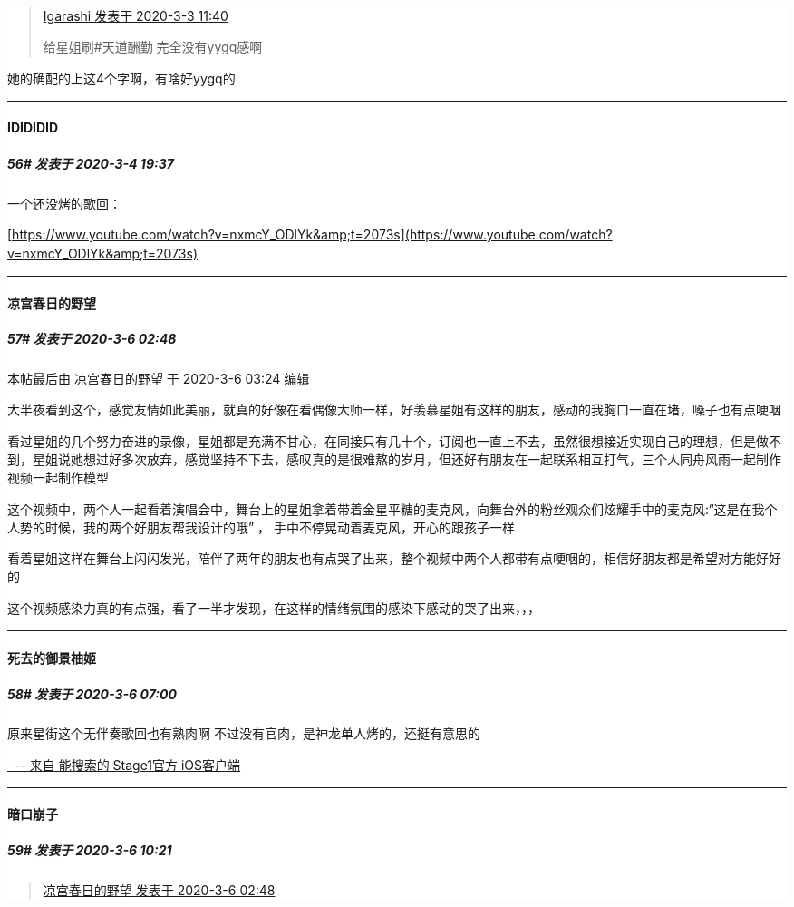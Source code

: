 <blockquote><a href="httphttps://bbs.saraba1st.com/2b/forum.php?mod=redirect&amp;goto=findpost&amp;pid=46600843&amp;ptid=1914375" target="_blank">Igarashi 发表于 2020-3-3 11:40</a>

给星姐刷#天道酬勤 完全没有yygq感啊</blockquote>
她的确配的上这4个字啊，有啥好yygq的


-----

####  IDIDIDID  
##### 56#       发表于 2020-3-4 19:37


一个还没烤的歌回：

[https://www.youtube.com/watch?v=nxmcY_ODlYk&amp;t=2073s](https://www.youtube.com/watch?v=nxmcY_ODlYk&amp;t=2073s)


-----

####  凉宫春日的野望  
##### 57#       发表于 2020-3-6 02:48


 本帖最后由 凉宫春日的野望 于 2020-3-6 03:24 编辑 


大半夜看到这个，感觉友情如此美丽，就真的好像在看偶像大师一样，好羡慕星姐有这样的朋友，感动的我胸口一直在堵，嗓子也有点哽咽

看过星姐的几个努力奋进的录像，星姐都是充满不甘心，在同接只有几十个，订阅也一直上不去，虽然很想接近实现自己的理想，但是做不到，星姐说她想过好多次放弃，感觉坚持不下去，感叹真的是很难熬的岁月，但还好有朋友在一起联系相互打气，三个人同舟风雨一起制作视频一起制作模型

这个视频中，两个人一起看着演唱会中，舞台上的星姐拿着带着金星平糖的麦克风，向舞台外的粉丝观众们炫耀手中的麦克风:“这是在我个人势的时候，我的两个好朋友帮我设计的哦” ， 手中不停晃动着麦克风，开心的跟孩子一样

看着星姐这样在舞台上闪闪发光，陪伴了两年的朋友也有点哭了出来，整个视频中两个人都带有点哽咽的，相信好朋友都是希望对方能好好的

这个视频感染力真的有点强，看了一半才发现，在这样的情绪氛围的感染下感动的哭了出来，，，


-----

####  死去的御景柚姬  
##### 58#       发表于 2020-3-6 07:00


原来星街这个无伴奏歌回也有熟肉啊
不过没有官肉，是神龙单人烤的，还挺有意思的


[  -- 来自 能搜索的 Stage1官方 iOS客户端](https://itunes.apple.com/fi/app/saraba1st/id1221237470?mt=8)


-----

####  暗口崩子  
##### 59#       发表于 2020-3-6 10:21


<blockquote><a href="httphttps://bbs.saraba1st.com/2b/forum.php?mod=redirect&amp;goto=findpost&amp;pid=46632075&amp;ptid=1914375" target="_blank">凉宫春日的野望 发表于 2020-3-6 02:48</a>
